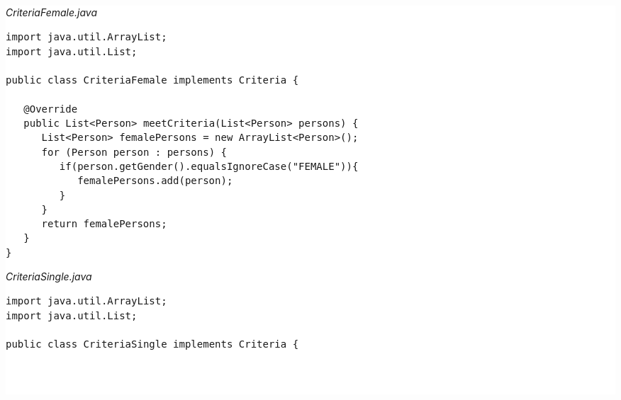 _CriteriaFemale.java_

<pre class="prettyprint prettyprinted" style=""><span class="kwd">import</span><span class="pln"> java</span><span class="pun">.</span><span class="pln">util</span><span class="pun">.</span><span class="typ">ArrayList</span><span class="pun">;</span><span class="pln">
</span><span class="kwd">import</span><span class="pln"> java</span><span class="pun">.</span><span class="pln">util</span><span class="pun">.</span><span class="typ">List</span><span class="pun">;</span><span class="pln">

</span><span class="kwd">public</span><span class="pln"> </span><span class="kwd">class</span><span class="pln"> </span><span class="typ">CriteriaFemale</span><span class="pln"> </span><span class="kwd">implements</span><span class="pln"> </span><span class="typ">Criteria</span><span class="pln"> </span><span class="pun">{</span><span class="pln">

   </span><span class="lit">@Override</span><span class="pln">
   </span><span class="kwd">public</span><span class="pln"> </span><span class="typ">List</span><span class="pun">&lt;</span><span class="typ">Person</span><span class="pun">&gt;</span><span class="pln"> meetCriteria</span><span class="pun">(</span><span class="typ">List</span><span class="pun">&lt;</span><span class="typ">Person</span><span class="pun">&gt;</span><span class="pln"> persons</span><span class="pun">)</span><span class="pln"> </span><span class="pun">{</span><span class="pln">
      </span><span class="typ">List</span><span class="pun">&lt;</span><span class="typ">Person</span><span class="pun">&gt;</span><span class="pln"> femalePersons </span><span class="pun">=</span><span class="pln"> </span><span class="kwd">new</span><span class="pln"> </span><span class="typ">ArrayList</span><span class="pun">&lt;</span><span class="typ">Person</span><span class="pun">&gt;();</span><span class="pln"> 
      </span><span class="kwd">for</span><span class="pln"> </span><span class="pun">(</span><span class="typ">Person</span><span class="pln"> person </span><span class="pun">:</span><span class="pln"> persons</span><span class="pun">)</span><span class="pln"> </span><span class="pun">{</span><span class="pln">
         </span><span class="kwd">if</span><span class="pun">(</span><span class="pln">person</span><span class="pun">.</span><span class="pln">getGender</span><span class="pun">().</span><span class="pln">equalsIgnoreCase</span><span class="pun">(</span><span class="str">"FEMALE"</span><span class="pun">)){</span><span class="pln">
            femalePersons</span><span class="pun">.</span><span class="pln">add</span><span class="pun">(</span><span class="pln">person</span><span class="pun">);</span><span class="pln">
         </span><span class="pun">}</span><span class="pln">
      </span><span class="pun">}</span><span class="pln">
      </span><span class="kwd">return</span><span class="pln"> femalePersons</span><span class="pun">;</span><span class="pln">
   </span><span class="pun">}</span><span class="pln">
</span><span class="pun">}</span></pre>

_CriteriaSingle.java_

<pre class="prettyprint prettyprinted" style=""><span class="kwd">import</span><span class="pln"> java</span><span class="pun">.</span><span class="pln">util</span><span class="pun">.</span><span class="typ">ArrayList</span><span class="pun">;</span><span class="pln">
</span><span class="kwd">import</span><span class="pln"> java</span><span class="pun">.</span><span class="pln">util</span><span class="pun">.</span><span class="typ">List</span><span class="pun">;</span><span class="pln">

</span><span class="kwd">public</span><span class="pln"> </span><span class="kwd">class</span><span class="pln"> </span><span class="typ">CriteriaSingle</span><span class="pln"> </span><span class="kwd">implements</span><span class="pln"> </span><span class="typ">Criteria</span><span class="pln"> </span><span class="pun">{</span><span class="pln">
